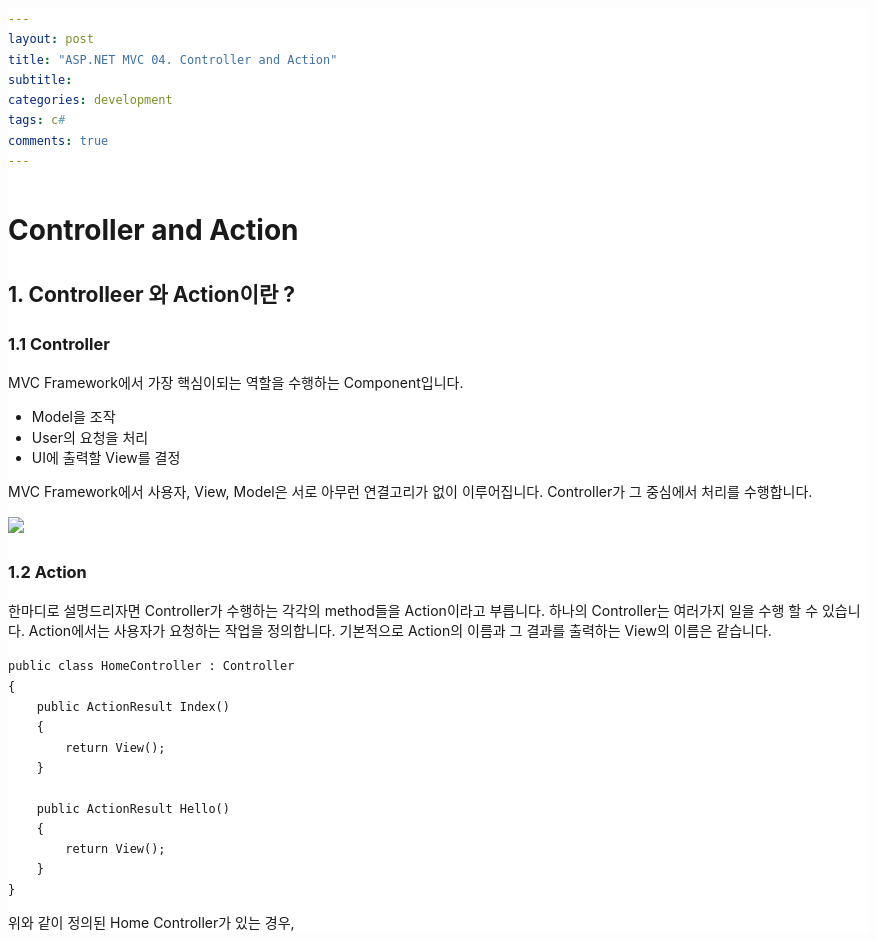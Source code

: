 ```yaml
---
layout: post
title: "ASP.NET MVC 04. Controller and Action"
subtitle:  
categories: development
tags: c#
comments: true
---
```


# Controller and Action

## 1. Controlleer 와 Action이란 ?

### 1.1 Controller

MVC Framework에서 가장 핵심이되는 역할을 수행하는 Component입니다.  

- Model을 조작
- User의 요청을 처리
- UI에 출력할 View를 결정

MVC Framework에서 사용자, View, Model은 서로 아무런 연결고리가 없이 이루어집니다.
Controller가 그 중심에서 처리를 수행합니다.

<img src="https://github.com/DevStarSJ/Study/raw/master/Blog/ASP.NET/MVC/image/Router-MVC-DB_svg.png?raw=true">
<https://ko.wikipedia.org/wiki/모델-뷰-컨트롤러>

### 1.2 Action

한마디로 설명드리자면 Controller가 수행하는 각각의 method들을 Action이라고 부릅니다.
하나의 Controller는 여러가지 일을 수행 할 수 있습니다.
Action에서는 사용자가 요청하는 작업을 정의합니다.
기본적으로 Action의 이름과 그 결과를 출력하는 View의 이름은 같습니다.

```CSharp
public class HomeController : Controller
{
    public ActionResult Index()
    {
        return View();
    }

    public ActionResult Hello()
    {
        return View();
    }
}
```

위와 같이 정의된 Home Controller가 있는 경우,
